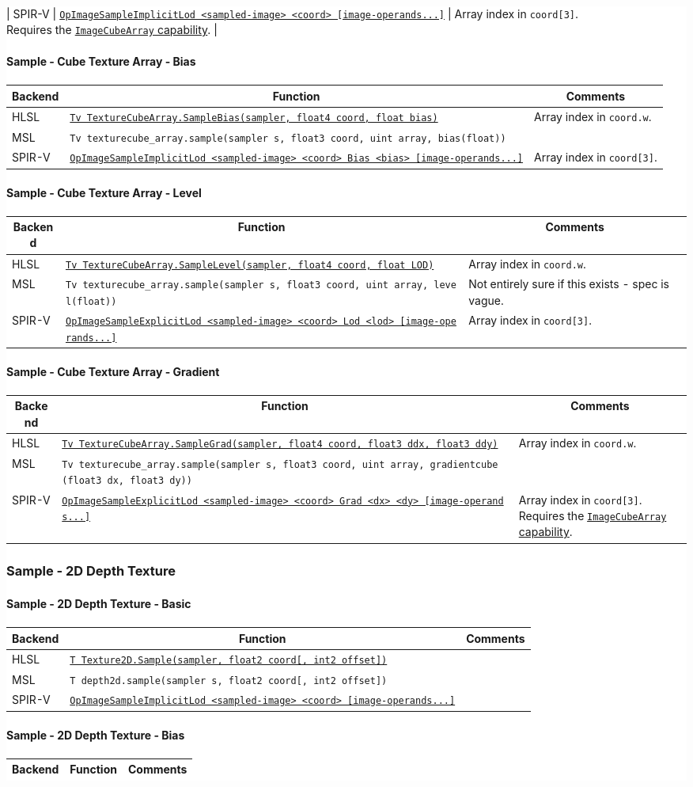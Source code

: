 | SPIR-V  | [`OpImageSampleImplicitLod <sampled-image> <coord> [image-operands...]`](https://www.khronos.org/registry/spir-v/specs/1.0/SPIRV.html#OpImageSampleImplicitLod) | Array index in `coord[3]`.<br>Requires the [`ImageCubeArray` capability](https://www.khronos.org/registry/spir-v/specs/1.0/SPIRV.html#_a_id_capability_a_capability). |

#### Sample - Cube Texture Array - Bias

| Backend | Function                                                                                                                                                                    | Comments                   |
|---------|-----------------------------------------------------------------------------------------------------------------------------------------------------------------------------|----------------------------|
| HLSL    | [`Tv TextureCubeArray.SampleBias(sampler, float4 coord, float bias)`](https://docs.microsoft.com/en-us/windows/win32/direct3dhlsl/texturecubearray-samplebias)              | Array index in `coord.w`.  |
| MSL     | `Tv texturecube_array.sample(sampler s, float3 coord, uint array, bias(float))`                                                                                             |                            |
| SPIR-V  | [`OpImageSampleImplicitLod <sampled-image> <coord> Bias <bias> [image-operands...]`](https://www.khronos.org/registry/spir-v/specs/1.0/SPIRV.html#OpImageSampleImplicitLod) | Array index in `coord[3]`. |

#### Sample - Cube Texture Array - Level

| Backend | Function                                                                                                                                                                  | Comments                                          |
|---------|---------------------------------------------------------------------------------------------------------------------------------------------------------------------------|---------------------------------------------------|
| HLSL    | [`Tv TextureCubeArray.SampleLevel(sampler, float4 coord, float LOD)`](https://docs.microsoft.com/en-us/windows/win32/direct3dhlsl/texturecubearray-samplelevel)           | Array index in `coord.w`.                         |
| MSL     | `Tv texturecube_array.sample(sampler s, float3 coord, uint array, level(float))`                                                                                          | Not entirely sure if this exists - spec is vague. |
| SPIR-V  | [`OpImageSampleExplicitLod <sampled-image> <coord> Lod <lod> [image-operands...]`](https://www.khronos.org/registry/spir-v/specs/1.0/SPIRV.html#OpImageSampleImplicitLod) | Array index in `coord[3]`.                        |

#### Sample - Cube Texture Array - Gradient

| Backend | Function                                                                                                                                                                       | Comments                                                                                                                                                              |
|---------|--------------------------------------------------------------------------------------------------------------------------------------------------------------------------------|-----------------------------------------------------------------------------------------------------------------------------------------------------------------------|
| HLSL    | [`Tv TextureCubeArray.SampleGrad(sampler, float4 coord, float3 ddx, float3 ddy)`](https://docs.microsoft.com/en-us/windows/win32/direct3dhlsl/texturecubearray-samplegrad)     | Array index in `coord.w`.                                                                                                                                             |
| MSL     | `Tv texturecube_array.sample(sampler s, float3 coord, uint array, gradientcube(float3 dx, float3 dy))`                                                                         |                                                                                                                                                                       |
| SPIR-V  | [`OpImageSampleExplicitLod <sampled-image> <coord> Grad <dx> <dy> [image-operands...]`](https://www.khronos.org/registry/spir-v/specs/1.0/SPIRV.html#OpImageSampleImplicitLod) | Array index in `coord[3]`.<br>Requires the [`ImageCubeArray` capability](https://www.khronos.org/registry/spir-v/specs/1.0/SPIRV.html#_a_id_capability_a_capability). |

### Sample - 2D Depth Texture

#### Sample - 2D Depth Texture - Basic

| Backend | Function                                                                                                                                                        | Comments |
|---------|-----------------------------------------------------------------------------------------------------------------------------------------------------------------|----------|
| HLSL    | [`T Texture2D.Sample(sampler, float2 coord[, int2 offset])`](https://docs.microsoft.com/en-us/windows/win32/direct3dhlsl/texture-sample-overload)               |          |
| MSL     | `T depth2d.sample(sampler s, float2 coord[, int2 offset])`                                                                                                      |          |
| SPIR-V  | [`OpImageSampleImplicitLod <sampled-image> <coord> [image-operands...]`](https://www.khronos.org/registry/spir-v/specs/1.0/SPIRV.html#OpImageSampleImplicitLod) |          |

#### Sample - 2D Depth Texture - Bias

| Backend | Function                                                                                                                                                                    | Comments |
|---------|-----------------------------------------------------------------------------------------------------------------------------------------------------------------------------|----------|